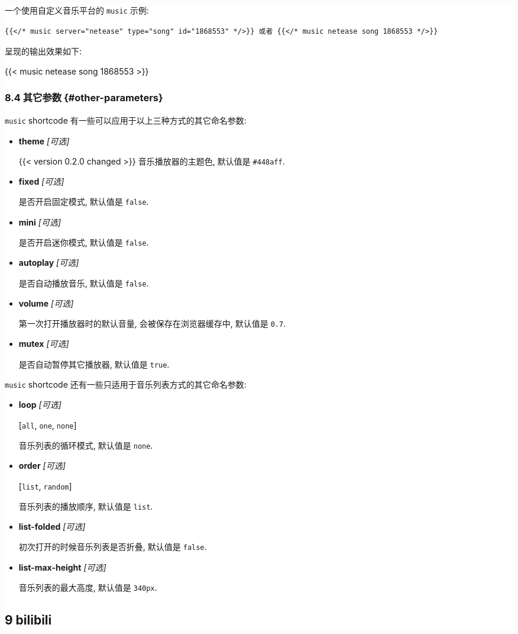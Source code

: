 一个使用自定义音乐平台的 `music` 示例:

```markdown
{{</* music server="netease" type="song" id="1868553" */>}} 或者 {{</* music netease song 1868553 */>}}
```

呈现的输出效果如下:

{{< music netease song 1868553 >}}

### 8.4 其它参数 {#other-parameters}

`music` shortcode 有一些可以应用于以上三种方式的其它命名参数:

* **theme** *[可选]*

  {{< version 0.2.0 changed >}} 音乐播放器的主题色, 默认值是 `#448aff`.

* **fixed** *[可选]*

  是否开启固定模式, 默认值是 `false`.

* **mini** *[可选]*

  是否开启迷你模式, 默认值是 `false`.

* **autoplay** *[可选]*

  是否自动播放音乐, 默认值是 `false`.

* **volume** *[可选]*

  第一次打开播放器时的默认音量, 会被保存在浏览器缓存中, 默认值是 `0.7`.

* **mutex** *[可选]*

  是否自动暂停其它播放器, 默认值是 `true`.

`music` shortcode 还有一些只适用于音乐列表方式的其它命名参数:

* **loop** *[可选]*

  [`all`, `one`, `none`]

  音乐列表的循环模式, 默认值是 `none`.

* **order** *[可选]*

  [`list`, `random`]

  音乐列表的播放顺序, 默认值是 `list`.

* **list-folded** *[可选]*

  初次打开的时候音乐列表是否折叠, 默认值是 `false`.

* **list-max-height** *[可选]*

  音乐列表的最大高度, 默认值是 `340px`.

## 9 bilibili
